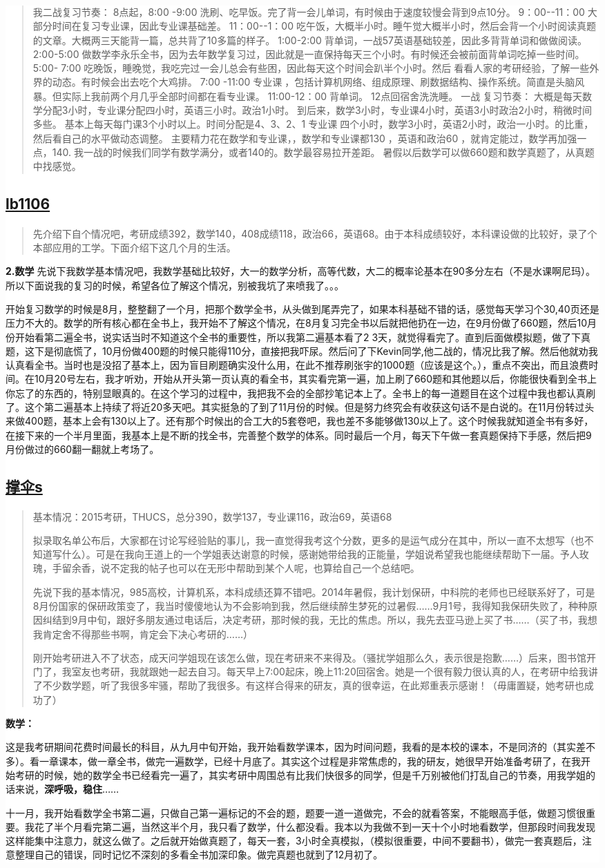 > 我二战复习节奏：
> 8点起，8:00 -9:00 洗刷、吃早饭。完了背一会儿单词，有时候由于速度较慢会背到9点10分。
> 9：00--11：00 大部分时间在复习专业课，因此专业课基础差。
> 11：00--1：00 吃午饭，大概半小时。睡午觉大概半小时，然后会背一个小时阅读真题的文章。大概两三天能背一篇，总共背了10多篇的样子。
> 1:00-2:00 背单词，一战57英语基础较差，因此多背背单词和做做阅读。
> 2:00-5:00 做数学李永乐全书，因为去年数学复习过，因此就是一直保持每天三个小时。有时候还会被前面背单词吃掉一些时间。
> 5:00- 7:00 吃晚饭，睡晚觉，我吃完过一会儿总会有些困，因此每天这个时间会趴半个小时。然后 看看人家的考研经验，了解一些外界的动态。有时候会出去吃个大鸡排。
> 7:00 -11:00 专业课 ，包括计算机网络、组成原理、刷数据结构、操作系统。简直是头脑风暴。但实际上我前两个月几乎全部时间都在看专业课。
> 11:00-12：00 背单词。
> 12点回宿舍洗洗睡。
> 一战 复习节奏：
> 大概是每天数学分配3小时，专业课分配四小时，英语三小时。政治1小时。
> 到后来，数学3小时，专业课4小时，英语3小时政治2小时，稍微时间多些。
> 基本上每天每门课3个小时以上。时间分配是4、3、2、1 专业课 四个小时，数学3小时，英语2小时，政治一小时。的比重，然后看自己的水平做动态调整。
> 主要精力花在数学和专业课，，数学和专业课都130 ，英语和政治60 ，就肯定能过，数学再加强一点，140. 我一战的时候我们同学有数学满分，或者140的。数学最容易拉开差距。
> 暑假以后数学可以做660题和数学真题了，从真题中找感觉。

## [lb1106](http://www.cskaoyan.com/space-uid-259804.html)

> 先介绍下自个情况吧，考研成绩392，数学140，408成绩118，政治66，英语68。由于本科成绩较好，本科课设做的比较好，录了个本部应用的工学。下面介绍下这几个月的生活。

**2.数学**
     先说下我数学基本情况吧，我数学基础比较好，大一的数学分析，高等代数，大二的概率论基本在90多分左右（不是水课啊尼玛）。所以下面说我的复习的时候，希望各位了解这个情况，别被我坑了来喷我了。。。

   开始复习数学的时候是8月，整整翻了一个月，把那个数学全书，从头做到尾弄完了，如果本科基础不错的话，感觉每天学习个30,40页还是压力不大的。数学的所有核心都在全书上，我开始不了解这个情况，在8月复习完全书以后就把他扔在一边，在9月份做了660题，然后10月份开始看第二遍全书，说实话当时不知道这个全书的重要性，所以我第二遍基本看了2
3天，就觉得看完了。直到后面做模拟题，做了下真题，这下是彻底慌了，10月份做400题的时候只能得110分，直接把我吓尿。然后问了下Kevin同学,他二战的，情况比我了解。然后他就劝我认真看全书。当时也是没招了基本上，因为盲目刷题确实没什么用，在此不推荐刷张宇的1000题（应该是这个。），重点不突出，而且浪费时间。在10月20号左右，我才听劝，开始从开头第一页认真的看全书，其实看完第一遍，加上刷了660题和其他题以后，你能很快看到全书上你忘了的东西的，特别显眼真的。在这个学习的过程中，我把我不会的全部抄笔记本上了。全书上的每一道题目在这个过程中我也都认真刷了。这个第二遍基本上持续了将近20多天吧。其实挺急的了到了11月份的时候。但是努力终究会有收获这句话不是白说的。在11月份转过头来做400题，基本上会有130以上了。还有那个时候出的合工大的5套卷吧，我也差不多能够做130以上了。这个时候我就知道全书有多好，在接下来的一个半月里面，我基本上是不断的找全书，完善整个数学的体系。同时最后一个月，每天下午做一套真题保持下手感，然后把9月份做过的660翻一翻就上考场了。

## [撑伞s](http://www.cskaoyan.com/space-uid-245705.html)

> 基本情况：2015考研，THUCS，总分390，数学137，专业课116，政治69，英语68
>
> 拟录取名单公布后，大家都在讨论写经验贴的事儿，我一直觉得我考这个分数，更多的是运气成分在其中，所以一直不太想写（也不知道写什么）。可是在我向王道上的一个学姐表达谢意的时候，感谢她带给我的正能量，学姐说希望我也能继续帮助下一届。予人玫瑰，手留余香，说不定我的帖子也可以在无形中帮助到某个人呢，也算给自己一个总结吧。
>
> 先说下我的基本情况，985高校，计算机系，本科成绩还算不错吧。2014年暑假，我计划保研，中科院的老师也已经联系好了，可是8月份国家的保研政策变了，我当时傻傻地认为不会影响到我，然后继续醉生梦死的过暑假……9月1号，我得知我保研失败了，种种原因纠结到9月中旬，跟好多朋友通过电话后，决定考研，那时候的我，无比的焦虑。所以，我先去亚马逊上买了书……（买了书，我想我肯定舍不得那些书啊，肯定会下决心考研的……）
>
> 刚开始考研进入不了状态，成天问学姐现在该怎么做，现在考研来不来得及。（骚扰学姐那么久，表示很是抱歉……）后来，图书馆开门了，我室友也考研，我就跟她一起去自习。每天早上7:00起床，晚上11:20回宿舍。她是一个很有毅力很认真的人，在考研中给我讲了不少数学题，听了我很多牢骚，帮助了我很多。有这样合得来的研友，真的很幸运，在此郑重表示感谢！（毋庸置疑，她考研也成功了）

**数学：**

这是我考研期间花费时间最长的科目，从九月中旬开始，我开始看数学课本，因为时间问题，我看的是本校的课本，不是同济的（其实差不多）。看一章课本，做一章全书，做完一遍数学，已经十月底了。其实这个过程是非常焦虑的，我的研友，她很早开始准备考研了，在我开始考研的时候，她的数学全书已经看完一遍了，其实考研中周围总有比我们快很多的同学，但是千万别被他们打乱自己的节奏，用我学姐的话来说，**深呼吸，稳住**……

十一月，我开始看数学全书第二遍，只做自己第一遍标记的不会的题，题要一道一道做完，不会的就看答案，不能眼高手低，做题习惯很重要。我花了半个月看完第二遍，当然这半个月，我只看了数学，什么都没看。我本以为我做不到一天十个小时地看数学，但那段时间我发现这样能集中注意力，就这么做了。之后就开始做真题了，每天一套，3小时全真模拟，（模拟很重要，中间不要翻书），做完一套真题后，注意整理自己的错误，同时记忆不深刻的多看全书加深印象。做完真题也就到了12月初了。
